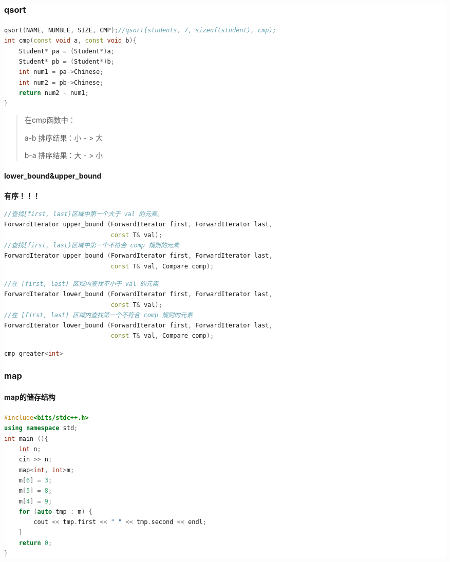 ### qsort

``` c++
qsort(NAME, NUMBLE, SIZE, CMP);//qsort(students, 7, sizeof(student), cmp);
int cmp(const void a, const void b){
    Student* pa = (Student*)a;
    Student* pb = (Student*)b;
    int num1 = pa->Chinese;
    int num2 = pb->Chinese;
    return num2 - num1;
}
```

> 在cmp函数中：
>
> a-b 排序结果：小 - > 大
>
> b-a 排序结果：大 - > 小



#### lower_bound&upper_bound

**有序！！！**

```c++
//查找[first, last)区域中第一个大于 val 的元素。
ForwardIterator upper_bound (ForwardIterator first, ForwardIterator last,
                             const T& val);
//查找[first, last)区域中第一个不符合 comp 规则的元素
ForwardIterator upper_bound (ForwardIterator first, ForwardIterator last,
                             const T& val, Compare comp);
```

```c++
//在 [first, last) 区域内查找不小于 val 的元素
ForwardIterator lower_bound (ForwardIterator first, ForwardIterator last,
                             const T& val);
//在 [first, last) 区域内查找第一个不符合 comp 规则的元素
ForwardIterator lower_bound (ForwardIterator first, ForwardIterator last,
                             const T& val, Compare comp);
```

``` c++
cmp greater<int> 
```



###  map

####  map的储存结构

``` c++
#include<bits/stdc++.h>
using namespace std;
int main (){
	int n;
	cin >> n;
	map<int, int>m;
	m[6] = 3;
	m[5] = 8;
	m[4] = 9;
	for (auto tmp : m) {
		cout << tmp.first << " " << tmp.second << endl;
	}
	return 0;
}
```
